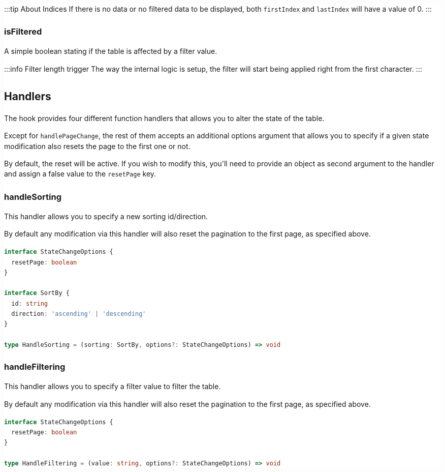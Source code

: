 :::tip About Indices
If there is no data or no filtered data to be displayed, both `firstIndex` and `lastIndex` will have a value of 0.
:::

### isFiltered

A simple boolean stating if the table is affected by a filter value.

:::info Filter length trigger
The way the internal logic is setup, the filter will start being applied right from the first character.
:::

## Handlers

The hook provides four different function handlers that allows you to alter the state of the table.

Except for `handlePageChange`, the rest of them accepts an additional options argument that allows you to specify if a given state modification also resets the page to the first one or not.

By default, the reset will be active. If you wish to modify this, you'll need to provide an object as second argument to the handler and assign a false value to the `resetPage` key.

### handleSorting

This handler allows you to specify a new sorting id/direction.

By default any modification via this handler will also reset the pagination to the first page, as specified above.

```typescript
interface StateChangeOptions {
  resetPage: boolean
}

interface SortBy {
  id: string
  direction: 'ascending' | 'descending'
}

type HandleSorting = (sorting: SortBy, options?: StateChangeOptions) => void
```

### handleFiltering

This handler allows you to specify a filter value to filter the table.

By default any modification via this handler will also reset the pagination to the first page, as specified above.

```typescript
interface StateChangeOptions {
  resetPage: boolean
}

type HandleFiltering = (value: string, options?: StateChangeOptions) => void
```
